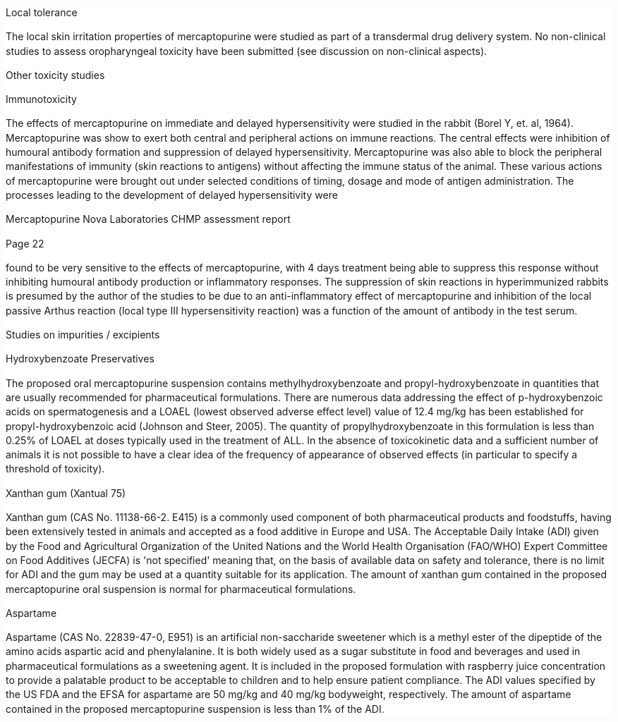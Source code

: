 Local tolerance

The local skin irritation properties of mercaptopurine were studied as part of a transdermal drug delivery system. No non-clinical studies to assess oropharyngeal toxicity have been submitted (see discussion on non-clinical aspects).

Other toxicity studies

Immunotoxicity

The effects of mercaptopurine on immediate and delayed hypersensitivity were studied in the rabbit (Borel Y, et. al, 1964). Mercaptopurine was show to exert both central and peripheral actions on immune reactions. The central effects were inhibition of humoural antibody formation and suppression of delayed hypersensitivity. Mercaptopurine was also able to block the peripheral manifestations of immunity (skin reactions to antigens) without affecting the immune status of the animal. These various actions of mercaptopurine were brought out under selected conditions of timing, dosage and mode of antigen administration. The processes leading to the development of delayed hypersensitivity were

Mercaptopurine Nova Laboratories CHMP assessment report

Page 22

found to be very sensitive to the effects of mercaptopurine, with 4 days treatment being able to suppress this response without inhibiting humoural antibody production or inflammatory responses. The suppression of skin reactions in hyperimmunized rabbits is presumed by the author of the studies to be due to an anti-inflammatory effect of mercaptopurine and inhibition of the local passive Arthus reaction (local type III hypersensitivity reaction) was a function of the amount of antibody in the test serum.

Studies on impurities / excipients

Hydroxybenzoate Preservatives

The proposed oral mercaptopurine suspension contains methylhydroxybenzoate and propyl-hydroxybenzoate in quantities that are usually recommended for pharmaceutical formulations. There are numerous data addressing the effect of p-hydroxybenzoic acids on spermatogenesis and a LOAEL (lowest observed adverse effect level) value of 12.4 mg/kg has been established for propyl-hydroxybenzoic acid (Johnson and Steer, 2005). The quantity of propylhydroxybenzoate in this formulation is less than 0.25% of LOAEL at doses typically used in the treatment of ALL. In the absence of toxicokinetic data and a sufficient number of animals it is not possible to have a clear idea of the frequency of appearance of observed effects (in particular to specify a threshold of toxicity).

Xanthan gum (Xantual 75)

Xanthan gum (CAS No. 11138-66-2. E415) is a commonly used component of both pharmaceutical products and foodstuffs, having been extensively tested in animals and accepted as a food additive in Europe and USA. The Acceptable Daily Intake (ADI) given by the Food and Agricultural Organization of the United Nations and the World Health Organisation (FAO/WHO) Expert Committee on Food Additives (JECFA) is 'not specified' meaning that, on the basis of available data on safety and tolerance, there is no limit for ADI and the gum may be used at a quantity suitable for its application. The amount of xanthan gum contained in the proposed mercaptopurine oral suspension is normal for pharmaceutical formulations.

Aspartame

Aspartame (CAS No. 22839-47-0, E951) is an artificial non-saccharide sweetener which is a methyl ester of the dipeptide of the amino acids aspartic acid and phenylalanine. It is both widely used as a sugar substitute in food and beverages and used in pharmaceutical formulations as a sweetening agent. It is included in the proposed formulation with raspberry juice concentration to provide a palatable product to be acceptable to children and to help ensure patient compliance. The ADI values specified by the US FDA and the EFSA for aspartame are 50 mg/kg and 40 mg/kg bodyweight, respectively. The amount of aspartame contained in the proposed mercaptopurine suspension is less than 1% of the ADI.

